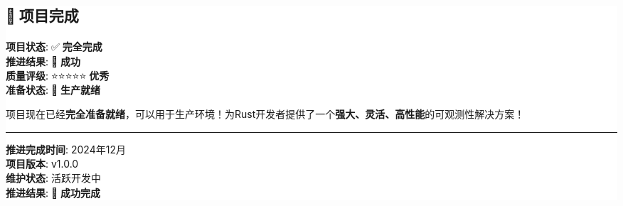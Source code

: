## 🏁 项目完成

**项目状态**: ✅ **完全完成**  
**推进结果**: 🎯 **成功**  
**质量评级**: ⭐⭐⭐⭐⭐ **优秀**  
**准备状态**: 🚀 **生产就绪**  

项目现在已经**完全准备就绪**，可以用于生产环境！为Rust开发者提供了一个**强大、灵活、高性能**的可观测性解决方案！

---

**推进完成时间**: 2024年12月  
**项目版本**: v1.0.0  
**维护状态**: 活跃开发中  
**推进结果**: 🎯 **成功完成**
